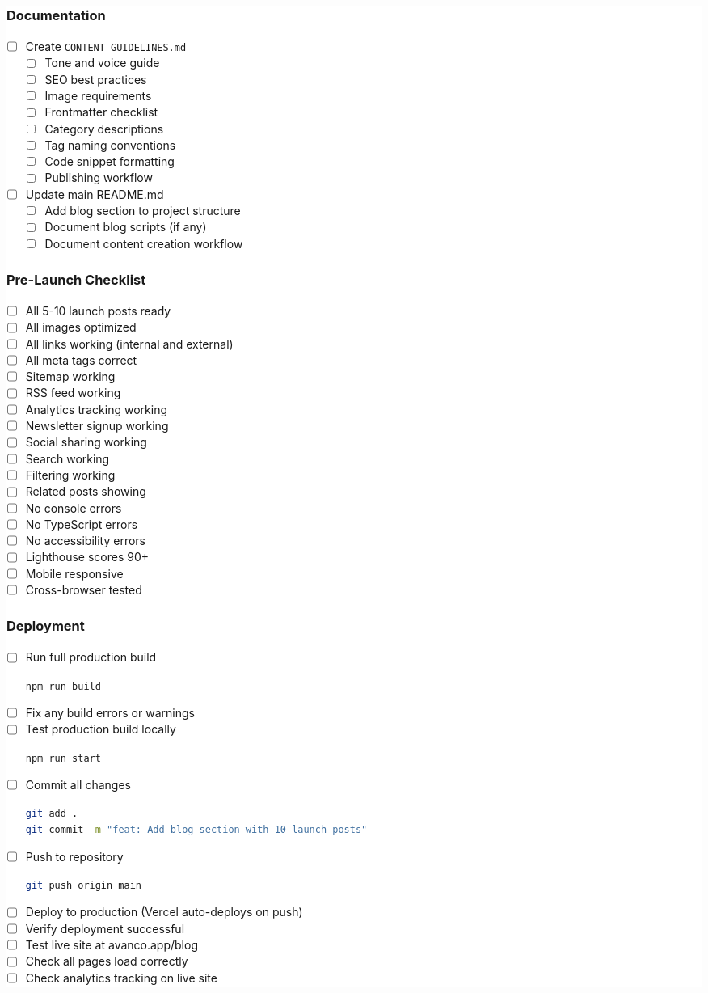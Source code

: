 ### Documentation
- [ ] Create `CONTENT_GUIDELINES.md`
  - [ ] Tone and voice guide
  - [ ] SEO best practices
  - [ ] Image requirements
  - [ ] Frontmatter checklist
  - [ ] Category descriptions
  - [ ] Tag naming conventions
  - [ ] Code snippet formatting
  - [ ] Publishing workflow

- [ ] Update main README.md
  - [ ] Add blog section to project structure
  - [ ] Document blog scripts (if any)
  - [ ] Document content creation workflow

### Pre-Launch Checklist
- [ ] All 5-10 launch posts ready
- [ ] All images optimized
- [ ] All links working (internal and external)
- [ ] All meta tags correct
- [ ] Sitemap working
- [ ] RSS feed working
- [ ] Analytics tracking working
- [ ] Newsletter signup working
- [ ] Social sharing working
- [ ] Search working
- [ ] Filtering working
- [ ] Related posts showing
- [ ] No console errors
- [ ] No TypeScript errors
- [ ] No accessibility errors
- [ ] Lighthouse scores 90+
- [ ] Mobile responsive
- [ ] Cross-browser tested

### Deployment
- [ ] Run full production build
  ```bash
  npm run build
  ```
- [ ] Fix any build errors or warnings
- [ ] Test production build locally
  ```bash
  npm run start
  ```
- [ ] Commit all changes
  ```bash
  git add .
  git commit -m "feat: Add blog section with 10 launch posts"
  ```
- [ ] Push to repository
  ```bash
  git push origin main
  ```
- [ ] Deploy to production (Vercel auto-deploys on push)
- [ ] Verify deployment successful
- [ ] Test live site at avanco.app/blog
- [ ] Check all pages load correctly
- [ ] Check analytics tracking on live site
